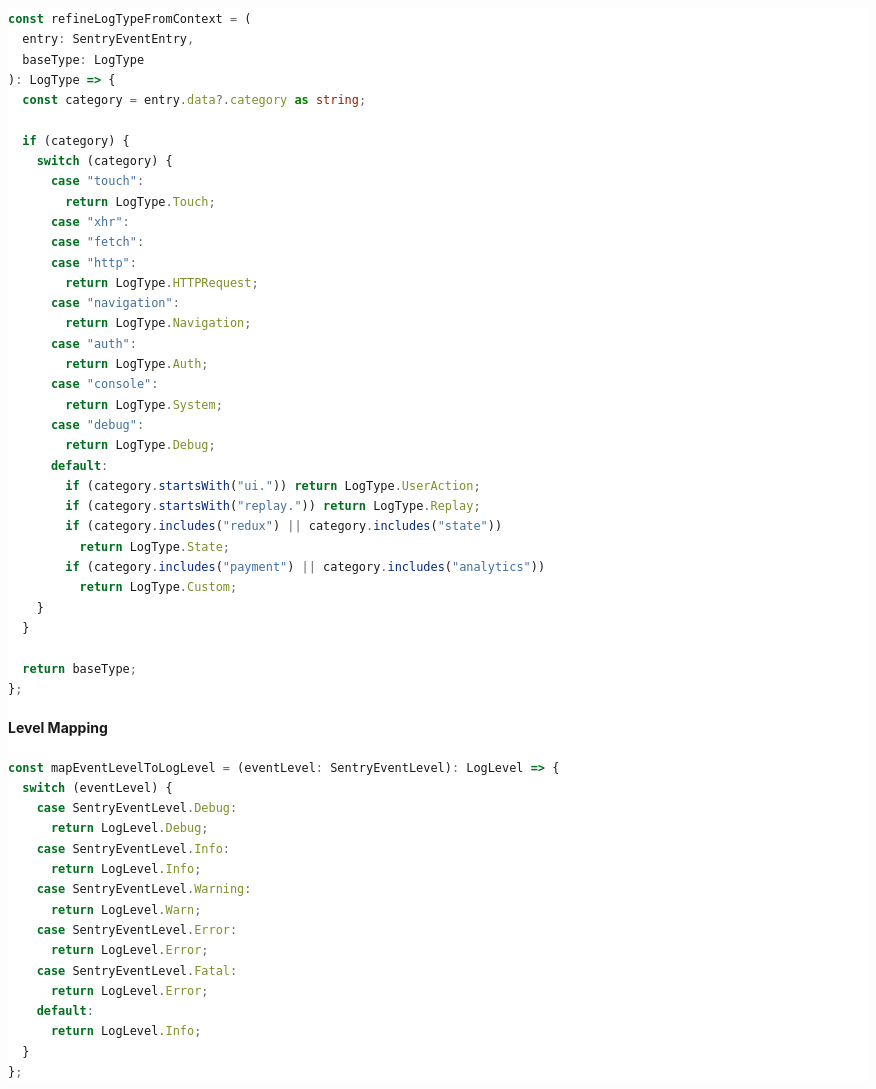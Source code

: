 ```typescript
const refineLogTypeFromContext = (
  entry: SentryEventEntry,
  baseType: LogType
): LogType => {
  const category = entry.data?.category as string;

  if (category) {
    switch (category) {
      case "touch":
        return LogType.Touch;
      case "xhr":
      case "fetch":
      case "http":
        return LogType.HTTPRequest;
      case "navigation":
        return LogType.Navigation;
      case "auth":
        return LogType.Auth;
      case "console":
        return LogType.System;
      case "debug":
        return LogType.Debug;
      default:
        if (category.startsWith("ui.")) return LogType.UserAction;
        if (category.startsWith("replay.")) return LogType.Replay;
        if (category.includes("redux") || category.includes("state"))
          return LogType.State;
        if (category.includes("payment") || category.includes("analytics"))
          return LogType.Custom;
    }
  }

  return baseType;
};
```

#### Level Mapping

```typescript
const mapEventLevelToLogLevel = (eventLevel: SentryEventLevel): LogLevel => {
  switch (eventLevel) {
    case SentryEventLevel.Debug:
      return LogLevel.Debug;
    case SentryEventLevel.Info:
      return LogLevel.Info;
    case SentryEventLevel.Warning:
      return LogLevel.Warn;
    case SentryEventLevel.Error:
      return LogLevel.Error;
    case SentryEventLevel.Fatal:
      return LogLevel.Error;
    default:
      return LogLevel.Info;
  }
};
```
